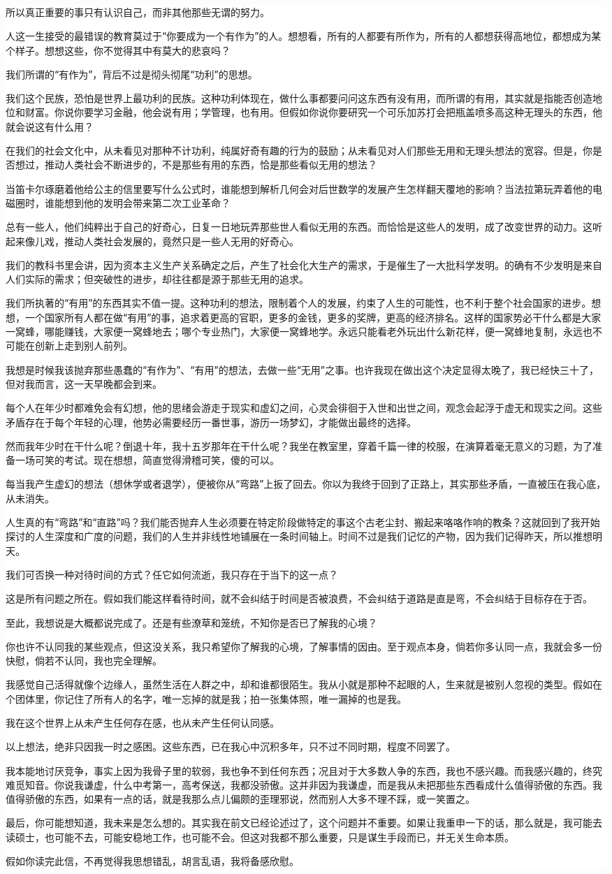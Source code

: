 所以真正重要的事只有认识自己，而非其他那些无谓的努力。



人这一生接受的最错误的教育莫过于“你要成为一个有作为”的人。想想看，所有的人都要有所作为，所有的人都想获得高地位，都想成为某个样子。想想这些，你不觉得其中有莫大的悲哀吗？

我们所谓的“有作为”，背后不过是彻头彻尾“功利”的思想。

我们这个民族，恐怕是世界上最功利的民族。这种功利体现在，做什么事都要问问这东西有没有用，而所谓的有用，其实就是指能否创造地位和财富。你说你要学习金融，他会说有用；学管理，也有用。但假如你说你要研究一个可乐加苏打会把瓶盖喷多高这种无理头的东西，他就会说这有什么用？

在我们的社会文化中，从未看见对那种不计功利，纯属好奇有趣的行为的鼓励；从未看见对人们那些无用和无理头想法的宽容。但是，你是否想过，推动人类社会不断进步的，不是那些有用的东西，恰是那些看似无用的想法？

当笛卡尔琢磨着他给公主的信里要写什么公式时，谁能想到解析几何会对后世数学的发展产生怎样翻天覆地的影响？当法拉第玩弄着他的电磁圈时，谁能想到他的发明会带来第二次工业革命？

总有一些人，他们纯粹出于自己的好奇心，日复一日地玩弄那些世人看似无用的东西。而恰恰是这些人的发明，成了改变世界的动力。这听起来像儿戏，推动人类社会发展的，竟然只是一些人无用的好奇心。

我们的教科书里会讲，因为资本主义生产关系确定之后，产生了社会化大生产的需求，于是催生了一大批科学发明。的确有不少发明是来自人们实际的需求；但突破性的进步，却往往都是源于那些无用的追求。

我们所执著的“有用”的东西其实不值一提。这种功利的想法，限制着个人的发展，约束了人生的可能性，也不利于整个社会国家的进步。想想，一个国家所有人都在做“有用”的事，追求着更高的官职，更多的金钱，更多的奖牌，更高的经济排名。这样的国家势必干什么都是大家一窝蜂，哪能赚钱，大家便一窝蜂地去；哪个专业热门，大家便一窝蜂地学。永远只能看老外玩出什么新花样，便一窝蜂地复制，永远也不可能在创新上走到别人前列。

我想是时候我该抛弃那些愚蠢的“有作为”、“有用”的想法，去做一些“无用”之事。也许我现在做出这个决定显得太晚了，我已经快三十了，但对我而言，这一天早晚都会到来。



每个人在年少时都难免会有幻想，他的思绪会游走于现实和虚幻之间，心灵会徘徊于入世和出世之间，观念会起浮于虚无和现实之间。这些矛盾存在于每个年轻的心理，他势必需要经历一番世事，游历一场梦幻，才能做出最终的选择。

然而我年少时在干什么呢？倒退十年，我十五岁那年在干什么呢？我坐在教室里，穿着千篇一律的校服，在演算着毫无意义的习题，为了准备一场可笑的考试。现在想想，简直觉得滑稽可笑，傻的可以。

每当我产生虚幻的想法（想休学或者退学），便被你从“弯路”上扳了回去。你以为我终于回到了正路上，其实那些矛盾，一直被压在我心底，从未消失。

人生真的有“弯路”和“直路”吗？我们能否抛弃人生必须要在特定阶段做特定的事这个古老尘封、搬起来咯咯作响的教条？这就回到了我开始探讨的人生深度和广度的问题，我们的人生并非线性地铺展在一条时间轴上。时间不过是我们记忆的产物，因为我们记得昨天，所以推想明天。

我们可否换一种对待时间的方式？任它如何流逝，我只存在于当下的这一点？

这是所有问题之所在。假如我们能这样看待时间，就不会纠结于时间是否被浪费，不会纠结于道路是直是弯，不会纠结于目标存在于否。



至此，我想说是大概都说完成了。还是有些潦草和笼统，不知你是否已了解我的心境？

你也许不认同我的某些观点，但这没关系，我只希望你了解我的心境，了解事情的因由。至于观点本身，倘若你多认同一点，我就会多一份快慰，倘若不认同，我也完全理解。

我感觉自己活得就像个边缘人，虽然生活在人群之中，却和谁都很陌生。我从小就是那种不起眼的人，生来就是被别人忽视的类型。假如在个团体里，你记住了所有人的名字，唯一忘掉的就是我；拍一张集体照，唯一漏掉的也是我。

我在这个世界上从未产生任何存在感，也从未产生任何认同感。

以上想法，绝非只因我一时之感困。这些东西，已在我心中沉积多年，只不过不同时期，程度不同罢了。

我本能地讨厌竞争，事实上因为我骨子里的软弱，我也争不到任何东西；况且对于大多数人争的东西，我也不感兴趣。而我感兴趣的，终究难觅知音。你说我谦虚，什么中考第一，高考保送，我都没骄傲。这并非因为我谦虚，而是我从未把那些东西看成什么值得骄傲的东西。我值得骄傲的东西，如果有一点的话，就是我那么点儿偏颇的歪理邪说，然而别人大多不理不踩，或一笑置之。

最后，你可能想知道，我未来是怎么想的。其实我在前文已经论述过了，这个问题并不重要。如果让我重申一下的话，那么就是，我可能去读硕士，也可能不去，可能安稳地工作，也可能不会。但这对我都不那么重要，只是谋生手段而已，并无关生命本质。

假如你读完此信，不再觉得我思想错乱，胡言乱语，我将备感欣慰。
